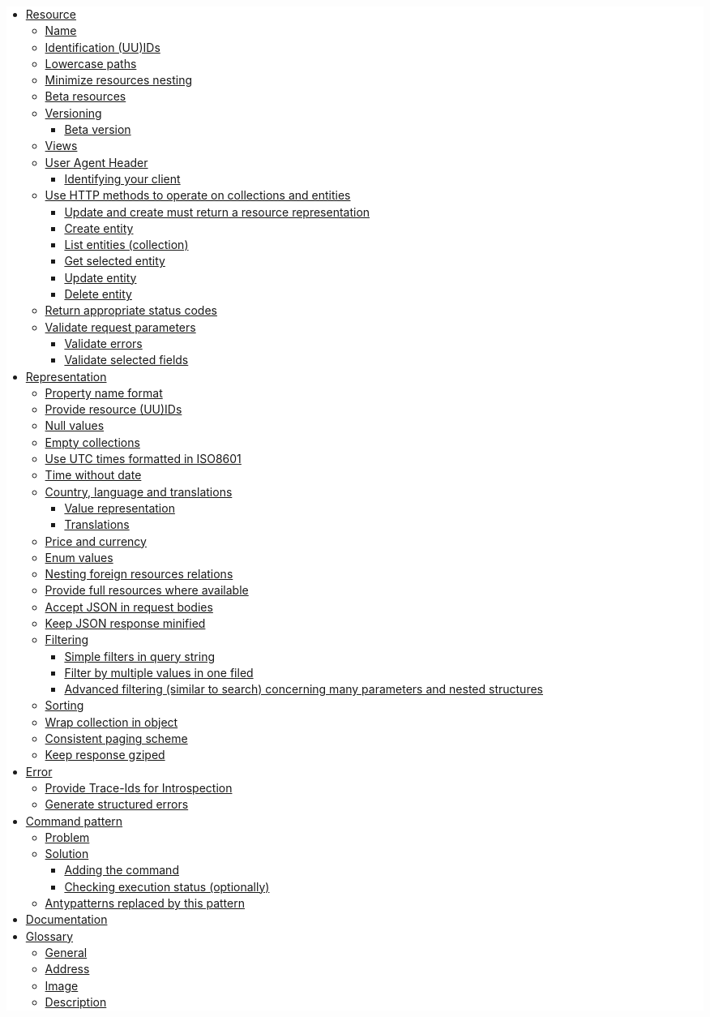 * [Resource](#resource)
    * [Name](#name)
    * [Identification (UU)IDs](#identification-uuids)
    * [Lowercase paths](#lowercase-paths)
    * [Minimize resources nesting](#minimize-resources-nesting)
    * [Beta resources](#beta-resources)
    * [Versioning](#versioning)
        * [Beta version](#beta-version)
    * [Views](#views)
    * [User Agent Header](#user-agent-header)
        * [Identifying your client](#identifying-your-client)
    * [Use HTTP methods to operate on collections and entities](#use-http-methods-to-operate-on-collections-and-entities)
        * [Update and create must return a resource representation](#update-and-create-must-return-a-resource-representation)
        * [Create entity](#create-entity)
        * [List entities (collection)](#list-entities-collection)
        * [Get selected entity](#get-selected-entity)
        * [Update entity](#update-entity)
        * [Delete entity](#delete-entity)
    * [Return appropriate status codes](#return-appropriate-status-codes)
    * [Validate request parameters](#validate-request-parameters)
        * [Validate errors](#validate-errors)
        * [Validate selected fields](#validate-selected-fields)
* [Representation](#representation)
    * [Property name format](#property-name-format)
    * [Provide resource (UU)IDs](#provide-resource-uuids)
    * [Null values](#null-values)
    * [Empty collections](#empty-collections)
    * [Use UTC times formatted in ISO8601](#use-utc-times-formatted-in-iso8601)
    * [Time without date](#time-without-date)
    * [Country, language and translations](#country-language-and-translations)
        * [Value representation](#value-representation)
        * [Translations](#translations)
    * [Price and currency](#price-and-currency)
    * [Enum values](#enum-values)
    * [Nesting foreign resources relations](#nesting-foreign-resources-relations)
    * [Provide full resources where available](#provide-full-resources-where-available)
    * [Accept JSON in request bodies](#accept-json-in-request-bodies)
    * [Keep JSON response minified](#keep-json-response-minified)
    * [Filtering](#filtering)
        * [Simple filters in query string](#simple-filters-in-query-string)
        * [Filter by multiple values in one filed](#filter-by-multiple-values-in-one-filed)
        * [Advanced filtering (similar to search) concerning many parameters and nested structures](#advanced-filtering-similar-to-search-concerning-many-parameters-and-nested-structures)
    * [Sorting](#sorting)
    * [Wrap collection in object](#wrap-collection-in-object)
    * [Consistent paging scheme](#consistent-paging-scheme)
    * [Keep response gziped](#keep-response-gziped)
* [Error](#error)
    * [Provide Trace-Ids for Introspection](#provide-trace-ids-for-introspection)
    * [Generate structured errors](#generate-structured-errors)
* [Command pattern](#command-pattern)
    * [Problem](#problem)
    * [Solution](#solution)
        * [Adding the command](#adding-the-command)
        * [Checking execution status (optionally)](#checking-execution-status-optionally)
    * [Antypatterns replaced by this pattern](#antypatterns-replaced-by-this-pattern)
* [Documentation](#documentation)
* [Glossary](#glossary)
    * [General](#general)
    * [Address](#address)
    * [Image](#image)
    * [Description](#description)